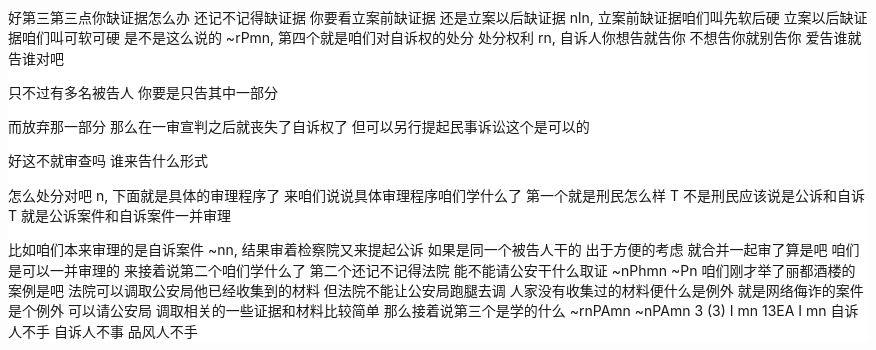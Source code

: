 好第三第三点你缺证据怎么办
还记不记得缺证据
你要看立案前缺证据
还是立案以后缺证据
nln,
立案前缺证据咱们叫先软后硬
立案以后缺证据咱们叫可软可硬
是不是这么说的
~rPmn,
第四个就是咱们对自诉权的处分
处分权利
rn,
自诉人你想告就告你
不想告你就别告你
爱告谁就告谁对吧

只不过有多名被告人
你要是只告其中一部分

而放弃那一部分
那么在一审宣判之后就丧失了自诉权了
但可以另行提起民事诉讼这个是可以的

好这不就审查吗
谁来告什么形式

怎么处分对吧
n,
下面就是具体的审理程序了
来咱们说说具体审理程序咱们学什么了
第一个就是刑民怎么样
T
不是刑民应该说是公诉和自诉
T
就是公诉案件和自诉案件一并审理

比如咱们本来审理的是自诉案件
~nn,
结果审着检察院又来提起公诉
如果是同一个被告人干的
出于方便的考虑
就合并一起审了算是吧
咱们是可以一并审理的
来接着说第二个咱们学什么了
第二个还记不记得法院
能不能请公安干什么取证
~nPhmn
~Pn
咱们刚才举了丽都酒楼的案例是吧
法院可以调取公安局他已经收集到的材料
但法院不能让公安局跑腿去调
人家没有收集过的材料便什么是例外
就是网络侮诈的案件是个例外
可以请公安局
调取相关的一些证据和材料比较简单
那么接着说第三个是学的什么
~rnPAmn
~nPAmn
3
(3)
I mn
13EA
I mn
自诉人不手
自诉人不事
品风人不手